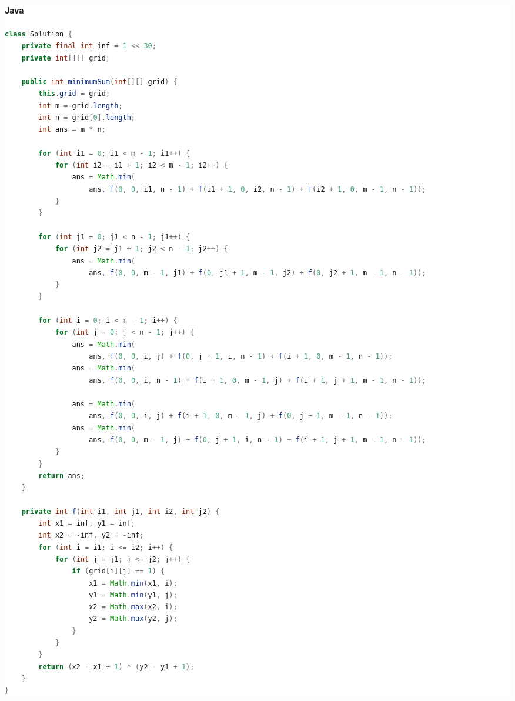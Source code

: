 #### Java

```java
class Solution {
    private final int inf = 1 << 30;
    private int[][] grid;

    public int minimumSum(int[][] grid) {
        this.grid = grid;
        int m = grid.length;
        int n = grid[0].length;
        int ans = m * n;

        for (int i1 = 0; i1 < m - 1; i1++) {
            for (int i2 = i1 + 1; i2 < m - 1; i2++) {
                ans = Math.min(
                    ans, f(0, 0, i1, n - 1) + f(i1 + 1, 0, i2, n - 1) + f(i2 + 1, 0, m - 1, n - 1));
            }
        }

        for (int j1 = 0; j1 < n - 1; j1++) {
            for (int j2 = j1 + 1; j2 < n - 1; j2++) {
                ans = Math.min(
                    ans, f(0, 0, m - 1, j1) + f(0, j1 + 1, m - 1, j2) + f(0, j2 + 1, m - 1, n - 1));
            }
        }

        for (int i = 0; i < m - 1; i++) {
            for (int j = 0; j < n - 1; j++) {
                ans = Math.min(
                    ans, f(0, 0, i, j) + f(0, j + 1, i, n - 1) + f(i + 1, 0, m - 1, n - 1));
                ans = Math.min(
                    ans, f(0, 0, i, n - 1) + f(i + 1, 0, m - 1, j) + f(i + 1, j + 1, m - 1, n - 1));

                ans = Math.min(
                    ans, f(0, 0, i, j) + f(i + 1, 0, m - 1, j) + f(0, j + 1, m - 1, n - 1));
                ans = Math.min(
                    ans, f(0, 0, m - 1, j) + f(0, j + 1, i, n - 1) + f(i + 1, j + 1, m - 1, n - 1));
            }
        }
        return ans;
    }

    private int f(int i1, int j1, int i2, int j2) {
        int x1 = inf, y1 = inf;
        int x2 = -inf, y2 = -inf;
        for (int i = i1; i <= i2; i++) {
            for (int j = j1; j <= j2; j++) {
                if (grid[i][j] == 1) {
                    x1 = Math.min(x1, i);
                    y1 = Math.min(y1, j);
                    x2 = Math.max(x2, i);
                    y2 = Math.max(y2, j);
                }
            }
        }
        return (x2 - x1 + 1) * (y2 - y1 + 1);
    }
}
```